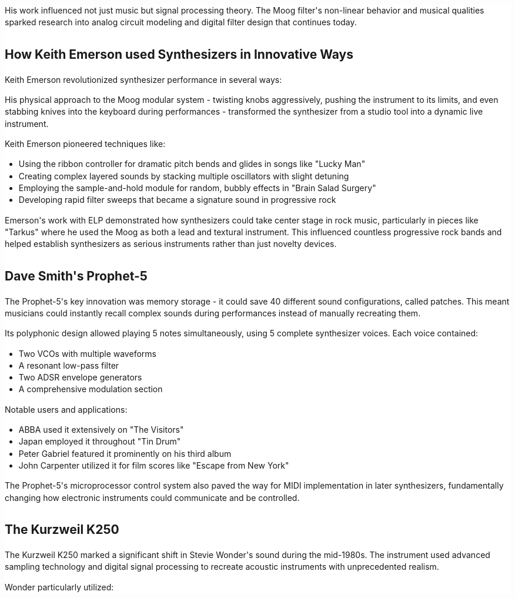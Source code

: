 His work influenced not just music but signal processing theory. The Moog filter's non-linear behavior and musical qualities sparked research into analog circuit modeling and digital filter design that continues today.

## How Keith Emerson used Synthesizers in Innovative Ways

Keith Emerson revolutionized synthesizer performance in several ways:

His physical approach to the Moog modular system - twisting knobs aggressively, pushing the instrument to its limits, and even stabbing knives into the keyboard during performances - transformed the synthesizer from a studio tool into a dynamic live instrument.

Keith Emerson pioneered techniques like:

-   Using the ribbon controller for dramatic pitch bends and glides in songs like "Lucky Man"
-   Creating complex layered sounds by stacking multiple oscillators with slight detuning
-   Employing the sample-and-hold module for random, bubbly effects in "Brain Salad Surgery"
-   Developing rapid filter sweeps that became a signature sound in progressive rock

Emerson's work with ELP demonstrated how synthesizers could take center stage in rock music, particularly in pieces like "Tarkus" where he used the Moog as both a lead and textural instrument. This influenced countless progressive rock bands and helped establish synthesizers as serious instruments rather than just novelty devices.

## Dave Smith's Prophet-5

The Prophet-5's key innovation was memory storage - it could save 40 different sound configurations, called patches. This meant musicians could instantly recall complex sounds during performances instead of manually recreating them.

Its polyphonic design allowed playing 5 notes simultaneously, using 5 complete synthesizer voices. Each voice contained:

-   Two VCOs with multiple waveforms
-   A resonant low-pass filter
-   Two ADSR envelope generators
-   A comprehensive modulation section

Notable users and applications:

-   ABBA used it extensively on "The Visitors"
-   Japan employed it throughout "Tin Drum"
-   Peter Gabriel featured it prominently on his third album
-   John Carpenter utilized it for film scores like "Escape from New York"

The Prophet-5's microprocessor control system also paved the way for MIDI implementation in later synthesizers, fundamentally changing how electronic instruments could communicate and be controlled.

## The Kurzweil K250

The Kurzweil K250 marked a significant shift in Stevie Wonder's sound during the mid-1980s. The instrument used advanced sampling technology and digital signal processing to recreate acoustic instruments with unprecedented realism.

Wonder particularly utilized:
